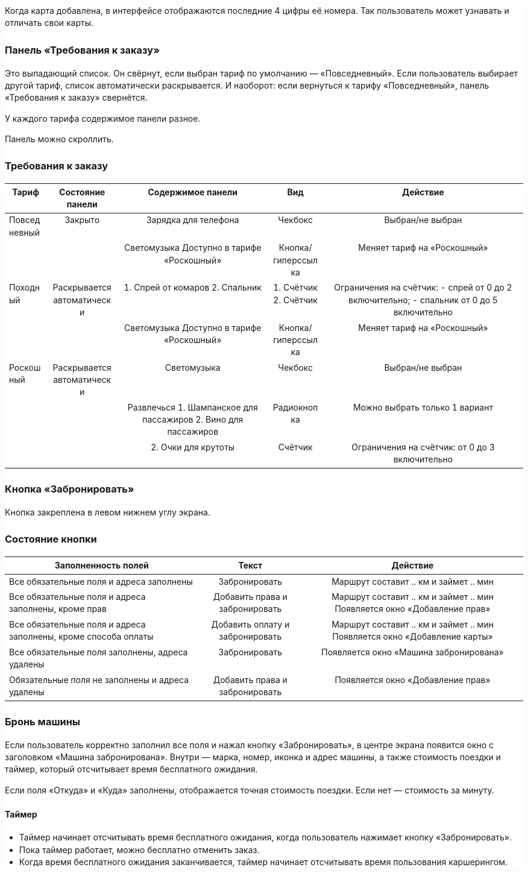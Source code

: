 Когда карта добавлена, в интерфейсе отображаются последние 4 цифры её номера. Так пользователь может узнавать и отличать свои карты.

### Панель «Требования к заказу»
Это выпадающий список. Он свёрнут, если выбран тариф по умолчанию — «Повседневный». Если пользователь выбирает другой тариф, список автоматически раскрывается. И наоборот: если вернуться к тарифу «Повседневный», панель «Требования к заказу» свернётся. 

У каждого тарифа содержимое панели разное. 

Панель можно скроллить.
### Требования к заказу
| Тариф             | Состояние панели | Содержимое панели | Вид | Действие | 
| ------------------|:----------------:|:-----------------:|:----:|:-------:| 
| Повседневный	| Закрыто	| Зарядка для телефона	| Чекбокс	| Выбран/не выбран |
|              |         | Светомузыка Доступно в тарифе «Роскошный» | Кнопка/гиперссылка | Меняет тариф на «Роскошный» |                     
| Походный | Раскрывается автоматически | 1. Спрей от комаров 2. Спальник | 1. Счётчик 2. Счётчик | Ограничения на счётчик: - спрей от 0 до 2 включительно; - спальник от 0 до 5 включительно |  
|              |         | Светомузыка Доступно в тарифе «Роскошный» | Кнопка/гиперссылка | Меняет тариф на «Роскошный» | 
| Роскошный	| Раскрывается автоматически	| Светомузыка	| Чекбокс	| Выбран/не выбран |
|              |         | Развлечься 1. Шампанское для пассажиров 2. Вино для пассажиров | Радиокнопка | Можно выбрать только 1 вариант |  
|              |         | 2. Очки для крутоты | Счётчик | Ограничения на счётчик: от 0 до 3 включительно |   

### Кнопка «Забронировать»
Кнопка закреплена в левом нижнем углу экрана. 
### Состояние кнопки
| Заполненность полей | Текст | Действие | 
| ------------------|:----------------:|:-----------------:|
| Все обязательные поля и адреса заполнены	| Забронировать| Маршрут составит .. км и займет .. мин	| Появляется окно «Машина забронирована»|
| Все обязательные поля и адреса заполнены, кроме прав	| Добавить права и забронировать | Маршрут составит .. км и займет .. мин	Появляется окно «Добавление прав» |
| Все обязательные  поля и адреса заполнены, кроме способа оплаты	| Добавить оплату и забронировать | Маршрут составит .. км и займет .. мин	Появляется окно «Добавление карты» |
| Все обязательные  поля заполнены, адреса удалены	| Забронировать	| Появляется окно «Машина забронирована» |
| Обязательные поля не заполнены и адреса удалены	| Добавить права и забронировать	| Появляется окно «Добавление прав» |
### Бронь машины
Если пользователь корректно заполнил все поля и нажал кнопку «Забронировать», в центре экрана появится окно с заголовком «Машина забронирована». Внутри — марка, номер, иконка и адрес машины, а также стоимость поездки и таймер, который отсчитывает время бесплатного ожидания. 

Если поля «Откуда» и «Куда» заполнены, отображается точная стоимость поездки. Если нет — стоимость за минуту.
#### Таймер
- Таймер начинает отсчитывать время бесплатного ожидания, когда пользователь нажимает кнопку «Забронировать».
- Пока таймер работает, можно бесплатно отменить заказ.
- Когда время бесплатного ожидания заканчивается, таймер начинает отсчитывать время пользования каршерингом.
